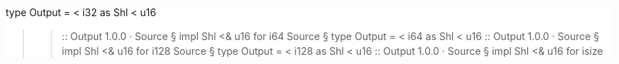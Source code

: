 type
Output
= <
i32
as
Shl
<
u16
>>::
Output
1.0.0
·
Source
§
impl
Shl
<&
u16
> for
i64
Source
§
type
Output
= <
i64
as
Shl
<
u16
>>::
Output
1.0.0
·
Source
§
impl
Shl
<&
u16
> for
i128
Source
§
type
Output
= <
i128
as
Shl
<
u16
>>::
Output
1.0.0
·
Source
§
impl
Shl
<&
u16
> for
isize